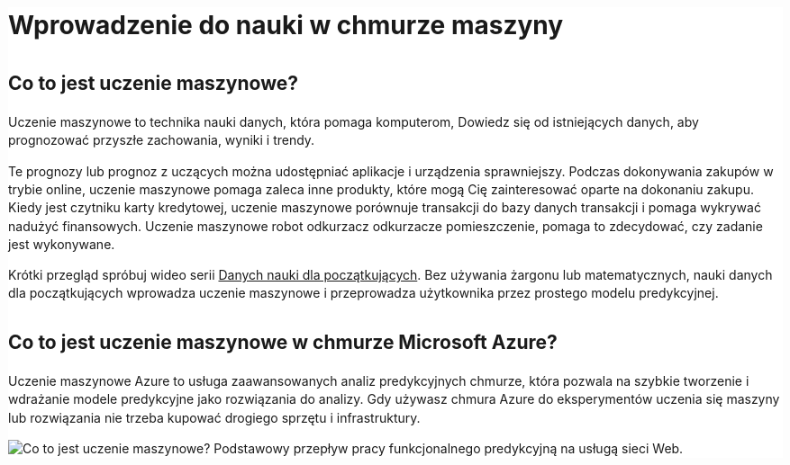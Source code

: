 <properties
    pageTitle="Co to jest uczenie maszynowe Azure? | Microsoft Azure"
    description="Wyjaśniono podstawowe pojęcia analityków w chmurze, opisuje on dla wykorzystania i określa warunki uczenia się maszyny."
    keywords="Co to jest uczenie maszynowe, maszyna nauczania terminów, przewidywanie, co jest predykcyjną, funkcjonalnego"
    services="machine-learning"
    documentationCenter=""
    authors="cjgronlund"
    manager="jhubbard"
    editor="cgronlun"/>

<tags
    ms.service="machine-learning"
    ms.workload="data-services"
    ms.tgt_pltfrm="na"
    ms.devlang="na"
    ms.topic="get-started-article"
    ms.date="08/17/2016"
    ms.author="cgronlun;tedway;olgali"/>


# <a name="introduction-to-machine-learning-in-the-cloud"></a>Wprowadzenie do nauki w chmurze maszyny

## <a name="what-is-machine-learning"></a>Co to jest uczenie maszynowe?

Uczenie maszynowe to technika nauki danych, która pomaga komputerom, Dowiedz się od istniejących danych, aby prognozować przyszłe zachowania, wyniki i trendy.  

Te prognozy lub prognoz z uczących można udostępniać aplikacje i urządzenia sprawniejszy. Podczas dokonywania zakupów w trybie online, uczenie maszynowe pomaga zaleca inne produkty, które mogą Cię zainteresować oparte na dokonaniu zakupu. Kiedy jest czytniku karty kredytowej, uczenie maszynowe porównuje transakcji do bazy danych transakcji i pomaga wykrywać nadużyć finansowych. Uczenie maszynowe robot odkurzacz odkurzacze pomieszczenie, pomaga to zdecydować, czy zadanie jest wykonywane.

Krótki przegląd spróbuj wideo serii [Danych nauki dla początkujących](machine-learning-data-science-for-beginners-the-5-questions-data-science-answers.md). Bez używania żargonu lub matematycznych, nauki danych dla początkujących wprowadza uczenie maszynowe i przeprowadza użytkownika przez prostego modelu predykcyjnej.

## <a name="what-is-machine-learning-in-the-microsoft-azure-cloud"></a>Co to jest uczenie maszynowe w chmurze Microsoft Azure?

Uczenie maszynowe Azure to usługa zaawansowanych analiz predykcyjnych chmurze, która pozwala na szybkie tworzenie i wdrażanie modele predykcyjne jako rozwiązania do analizy. Gdy używasz chmura Azure do eksperymentów uczenia się maszyny lub rozwiązania nie trzeba kupować drogiego sprzętu i infrastruktury.

![Co to jest uczenie maszynowe? Podstawowy przepływ pracy funkcjonalnego predykcyjną na usługą sieci Web.](./media/machine-learning-what-is-machine-learning/machine-learning-service-parts-and-workflow.png)
